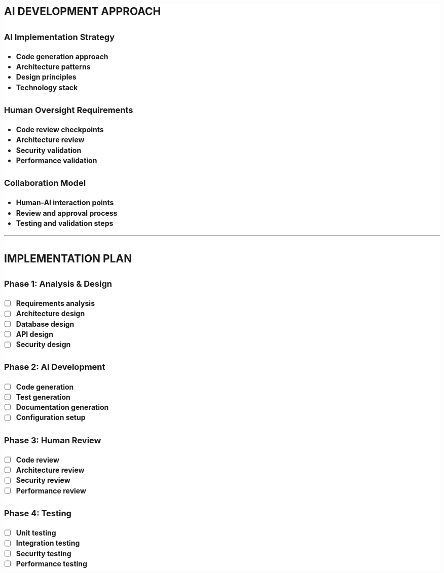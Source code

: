 
## **AI DEVELOPMENT APPROACH**

### **AI Implementation Strategy**
- **Code generation approach**
- **Architecture patterns**
- **Design principles**
- **Technology stack**

### **Human Oversight Requirements**
- **Code review checkpoints**
- **Architecture review**
- **Security validation**
- **Performance validation**

### **Collaboration Model**
- **Human-AI interaction points**
- **Review and approval process**
- **Testing and validation steps**

---

## **IMPLEMENTATION PLAN**

### **Phase 1: Analysis & Design**
- [ ] **Requirements analysis**
- [ ] **Architecture design**
- [ ] **Database design**
- [ ] **API design**
- [ ] **Security design**

### **Phase 2: AI Development**
- [ ] **Code generation**
- [ ] **Test generation**
- [ ] **Documentation generation**
- [ ] **Configuration setup**

### **Phase 3: Human Review**
- [ ] **Code review**
- [ ] **Architecture review**
- [ ] **Security review**
- [ ] **Performance review**

### **Phase 4: Testing**
- [ ] **Unit testing**
- [ ] **Integration testing**
- [ ] **Security testing**
- [ ] **Performance testing**

